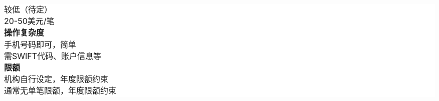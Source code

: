 <td style="-webkit-tap-highlight-color: transparent;margin: 0px;padding: 5px 10px;outline: 0px;overflow-wrap: break-word !important;word-break: break-all;hyphens: auto;border: 1px solid rgb(221, 221, 221);max-width: 100%;box-sizing: border-box !important;white-space: pre-wrap;"><section style="-webkit-tap-highlight-color: transparent;margin: 0px;padding: 0px;outline: 0px;max-width: 100%;box-sizing: border-box !important;overflow-wrap: break-word !important;"><span leaf="" style="-webkit-tap-highlight-color: transparent;margin: 0px;padding: 0px;outline: 0px;max-width: 100%;box-sizing: border-box !important;overflow-wrap: break-word !important;font-size: 16px;">较低（待定）</span></section></td><td style="-webkit-tap-highlight-color: transparent;margin: 0px;padding: 5px 10px;outline: 0px;overflow-wrap: break-word !important;word-break: break-all;hyphens: auto;border: 1px solid rgb(221, 221, 221);max-width: 100%;box-sizing: border-box !important;white-space: pre-wrap;"><section style="-webkit-tap-highlight-color: transparent;margin: 0px;padding: 0px;outline: 0px;max-width: 100%;box-sizing: border-box !important;overflow-wrap: break-word !important;"><span leaf="" style="-webkit-tap-highlight-color: transparent;margin: 0px;padding: 0px;outline: 0px;max-width: 100%;box-sizing: border-box !important;overflow-wrap: break-word !important;font-size: 16px;">20-50美元/笔</span></section></td></tr><tr style="-webkit-tap-highlight-color: transparent;margin: 0px;padding: 0px;outline: 0px;max-width: 100%;box-sizing: border-box !important;overflow-wrap: break-word !important;"><td style="-webkit-tap-highlight-color: transparent;margin: 0px;padding: 5px 10px;outline: 0px;overflow-wrap: break-word !important;word-break: break-all;hyphens: auto;border: 1px solid rgb(221, 221, 221);max-width: 100%;box-sizing: border-box !important;white-space: pre-wrap;"><strong style="-webkit-tap-highlight-color: transparent;margin: 0px;padding: 0px;outline: 0px;max-width: 100%;box-sizing: border-box !important;overflow-wrap: break-word !important;font-size: 16px;"><span leaf="" style="-webkit-tap-highlight-color: transparent;margin: 0px;padding: 0px;outline: 0px;max-width: 100%;box-sizing: border-box !important;overflow-wrap: break-word !important;">操作复杂度</span></strong></td><td style="-webkit-tap-highlight-color: transparent;margin: 0px;padding: 5px 10px;outline: 0px;overflow-wrap: break-word !important;word-break: break-all;hyphens: auto;border: 1px solid rgb(221, 221, 221);max-width: 100%;box-sizing: border-box !important;white-space: pre-wrap;"><section style="-webkit-tap-highlight-color: transparent;margin: 0px;padding: 0px;outline: 0px;max-width: 100%;box-sizing: border-box !important;overflow-wrap: break-word !important;"><span leaf="" style="-webkit-tap-highlight-color: transparent;margin: 0px;padding: 0px;outline: 0px;max-width: 100%;box-sizing: border-box !important;overflow-wrap: break-word !important;font-size: 16px;">手机号码即可，简单</span></section></td><td style="-webkit-tap-highlight-color: transparent;margin: 0px;padding: 5px 10px;outline: 0px;overflow-wrap: break-word !important;word-break: break-all;hyphens: auto;border: 1px solid rgb(221, 221, 221);max-width: 100%;box-sizing: border-box !important;white-space: pre-wrap;"><section style="-webkit-tap-highlight-color: transparent;margin: 0px;padding: 0px;outline: 0px;max-width: 100%;box-sizing: border-box !important;overflow-wrap: break-word !important;"><span leaf="" style="-webkit-tap-highlight-color: transparent;margin: 0px;padding: 0px;outline: 0px;max-width: 100%;box-sizing: border-box !important;overflow-wrap: break-word !important;font-size: 16px;">需SWIFT代码、账户信息等</span></section></td></tr><tr style="-webkit-tap-highlight-color: transparent;margin: 0px;padding: 0px;outline: 0px;max-width: 100%;box-sizing: border-box !important;overflow-wrap: break-word !important;"><td style="-webkit-tap-highlight-color: transparent;margin: 0px;padding: 5px 10px;outline: 0px;overflow-wrap: break-word !important;word-break: break-all;hyphens: auto;border: 1px solid rgb(221, 221, 221);max-width: 100%;box-sizing: border-box !important;white-space: pre-wrap;"><strong style="-webkit-tap-highlight-color: transparent;margin: 0px;padding: 0px;outline: 0px;max-width: 100%;box-sizing: border-box !important;overflow-wrap: break-word !important;font-size: 16px;"><span leaf="" style="-webkit-tap-highlight-color: transparent;margin: 0px;padding: 0px;outline: 0px;max-width: 100%;box-sizing: border-box !important;overflow-wrap: break-word !important;">限额</span></strong></td><td style="-webkit-tap-highlight-color: transparent;margin: 0px;padding: 5px 10px;outline: 0px;overflow-wrap: break-word !important;word-break: break-all;hyphens: auto;border: 1px solid rgb(221, 221, 221);max-width: 100%;box-sizing: border-box !important;white-space: pre-wrap;"><section style="-webkit-tap-highlight-color: transparent;margin: 0px;padding: 0px;outline: 0px;max-width: 100%;box-sizing: border-box !important;overflow-wrap: break-word !important;"><span leaf="" style="-webkit-tap-highlight-color: transparent;margin: 0px;padding: 0px;outline: 0px;max-width: 100%;box-sizing: border-box !important;overflow-wrap: break-word !important;font-size: 16px;">机构自行设定，年度限额约束</span></section></td><td style="-webkit-tap-highlight-color: transparent;margin: 0px;padding: 5px 10px;outline: 0px;overflow-wrap: break-word !important;word-break: break-all;hyphens: auto;border: 1px solid rgb(221, 221, 221);max-width: 100%;box-sizing: border-box !important;white-space: pre-wrap;"><section style="-webkit-tap-highlight-color: transparent;margin: 0px;padding: 0px;outline: 0px;max-width: 100%;box-sizing: border-box !important;overflow-wrap: break-word !important;"><span leaf="" style="-webkit-tap-highlight-color: transparent;margin: 0px;padding: 0px;outline: 0px;max-width: 100%;box-sizing: border-box !important;overflow-wrap: break-word !important;font-size: 16px;">通常无单笔限额，年度限额约束